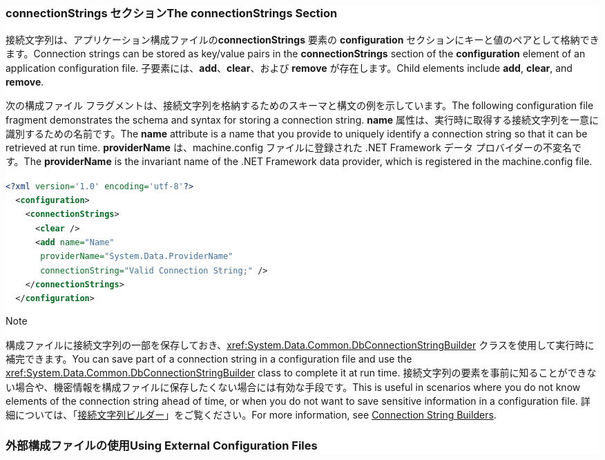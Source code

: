### <a name="the-connectionstrings-section"></a><span data-ttu-id="844b4-112">connectionStrings セクション</span><span class="sxs-lookup"><span data-stu-id="844b4-112">The connectionStrings Section</span></span>  
 <span data-ttu-id="844b4-113">接続文字列は、アプリケーション構成ファイルの**connectionStrings** 要素の **configuration** セクションにキーと値のペアとして格納できます。</span><span class="sxs-lookup"><span data-stu-id="844b4-113">Connection strings can be stored as key/value pairs in the **connectionStrings** section of the **configuration** element of an application configuration file.</span></span> <span data-ttu-id="844b4-114">子要素には、**add**、**clear**、および **remove** が存在します。</span><span class="sxs-lookup"><span data-stu-id="844b4-114">Child elements include **add**, **clear**, and **remove**.</span></span>  
  
 <span data-ttu-id="844b4-115">次の構成ファイル フラグメントは、接続文字列を格納するためのスキーマと構文の例を示しています。</span><span class="sxs-lookup"><span data-stu-id="844b4-115">The following configuration file fragment demonstrates the schema and syntax for storing a connection string.</span></span> <span data-ttu-id="844b4-116">**name** 属性は、実行時に取得する接続文字列を一意に識別するための名前です。</span><span class="sxs-lookup"><span data-stu-id="844b4-116">The **name** attribute is a name that you provide to uniquely identify a connection string so that it can be retrieved at run time.</span></span> <span data-ttu-id="844b4-117">**providerName** は、machine.config ファイルに登録された .NET Framework データ プロバイダーの不変名です。</span><span class="sxs-lookup"><span data-stu-id="844b4-117">The **providerName** is the invariant name of the .NET Framework data provider, which is registered in the machine.config file.</span></span>  
  
```xml  
<?xml version='1.0' encoding='utf-8'?>  
  <configuration>  
    <connectionStrings>  
      <clear />  
      <add name="Name"
       providerName="System.Data.ProviderName"
       connectionString="Valid Connection String;" />  
    </connectionStrings>  
  </configuration>  
```  
  
> [!NOTE]
> <span data-ttu-id="844b4-118">構成ファイルに接続文字列の一部を保存しておき、<xref:System.Data.Common.DbConnectionStringBuilder> クラスを使用して実行時に補完できます。</span><span class="sxs-lookup"><span data-stu-id="844b4-118">You can save part of a connection string in a configuration file and use the <xref:System.Data.Common.DbConnectionStringBuilder> class to complete it at run time.</span></span> <span data-ttu-id="844b4-119">接続文字列の要素を事前に知ることができない場合や、機密情報を構成ファイルに保存したくない場合には有効な手段です。</span><span class="sxs-lookup"><span data-stu-id="844b4-119">This is useful in scenarios where you do not know elements of the connection string ahead of time, or when you do not want to save sensitive information in a configuration file.</span></span> <span data-ttu-id="844b4-120">詳細については、「[接続文字列ビルダー](connection-string-builders.md)」をご覧ください。</span><span class="sxs-lookup"><span data-stu-id="844b4-120">For more information, see [Connection String Builders](connection-string-builders.md).</span></span>  
  
### <a name="using-external-configuration-files"></a><span data-ttu-id="844b4-121">外部構成ファイルの使用</span><span class="sxs-lookup"><span data-stu-id="844b4-121">Using External Configuration Files</span></span>  